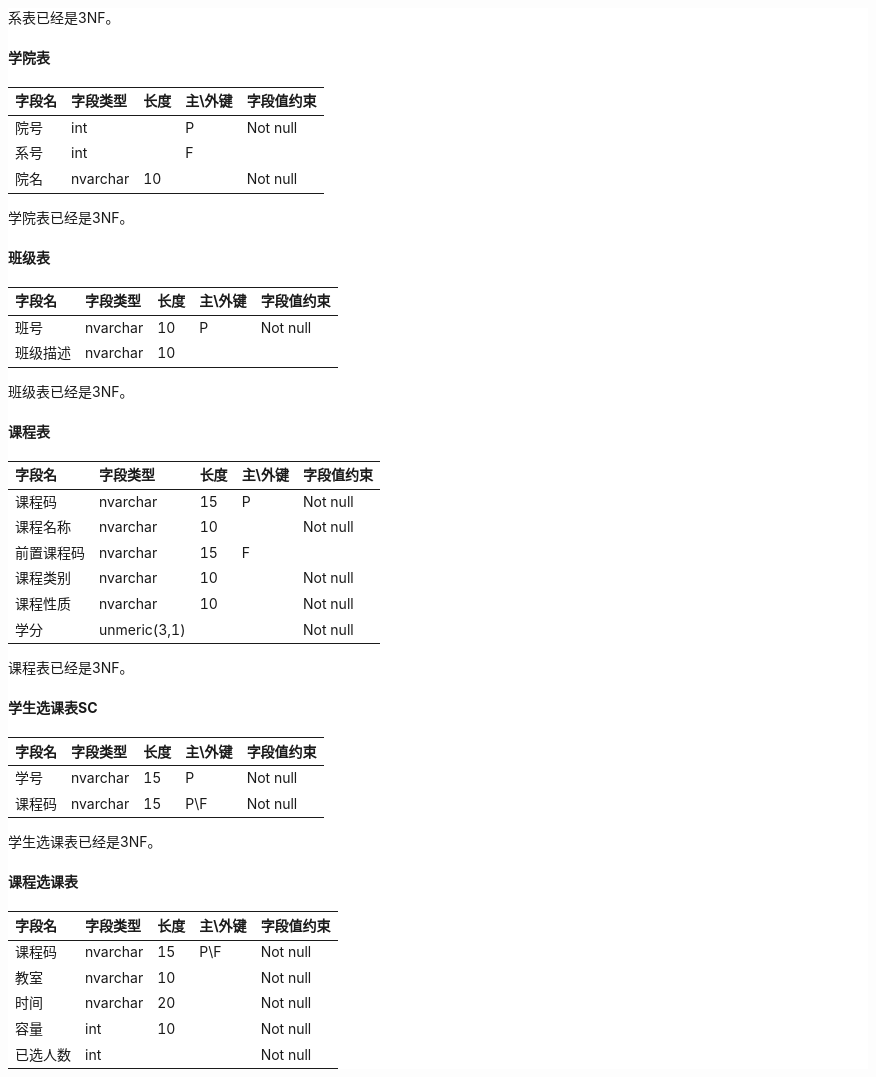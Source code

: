 系表已经是3NF。

#### 学院表

| 字段名 | 字段类型 | 长度 | 主\外键 | 字段值约束 |
| :----- | :------- | :--- | :------ | :--------- |
| 院号   | int      |      | P       | Not null   |
| 系号   | int      |      | F       |            |
| 院名   | nvarchar | 10   |         | Not null   |

学院表已经是3NF。

#### 班级表

| 字段名   | 字段类型 | 长度 | 主\外键 | 字段值约束 |
| :------- | :------- | :--- | :------ | :--------- |
| 班号     | nvarchar | 10   | P       | Not null   |
| 班级描述 | nvarchar | 10   |         |            |

班级表已经是3NF。

#### 课程表

| 字段名     | 字段类型     | 长度 | 主\外键 | 字段值约束 |
| :--------- | :----------- | :--- | :------ | :--------- |
| 课程码     | nvarchar     | 15   | P       | Not null   |
| 课程名称   | nvarchar     | 10   |         | Not null   |
| 前置课程码 | nvarchar     | 15   | F       |            |
| 课程类别   | nvarchar     | 10   |         | Not null   |
| 课程性质   | nvarchar     | 10   |         | Not null   |
| 学分       | unmeric(3,1) |      |         | Not null   |

课程表已经是3NF。

#### 学生选课表SC

| 字段名 | 字段类型 | 长度 | 主\外键 | 字段值约束 |
| :----- | :------- | :--- | :------ | :--------- |
| 学号   | nvarchar | 15   | P       | Not null   |
| 课程码 | nvarchar | 15   | P\F     | Not null   |

学生选课表已经是3NF。

#### 课程选课表

| 字段名   | 字段类型 | 长度 | 主\外键 | 字段值约束 |
| :------- | :------- | :--- | :------ | :--------- |
| 课程码   | nvarchar | 15   | P\F     | Not null   |
| 教室     | nvarchar | 10   |         | Not null   |
| 时间     | nvarchar | 20   |         | Not null   |
| 容量     | int      | 10   |         | Not null   |
| 已选人数 | int      |      |         | Not null   |
